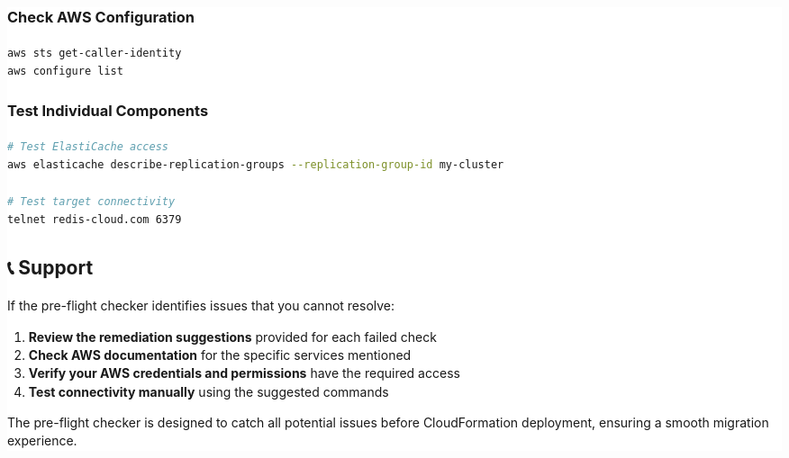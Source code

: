 ### Check AWS Configuration
```bash
aws sts get-caller-identity
aws configure list
```

### Test Individual Components
```bash
# Test ElastiCache access
aws elasticache describe-replication-groups --replication-group-id my-cluster

# Test target connectivity
telnet redis-cloud.com 6379
```

## 📞 Support

If the pre-flight checker identifies issues that you cannot resolve:

1. **Review the remediation suggestions** provided for each failed check
2. **Check AWS documentation** for the specific services mentioned
3. **Verify your AWS credentials and permissions** have the required access
4. **Test connectivity manually** using the suggested commands

The pre-flight checker is designed to catch all potential issues before CloudFormation deployment, ensuring a smooth migration experience.
